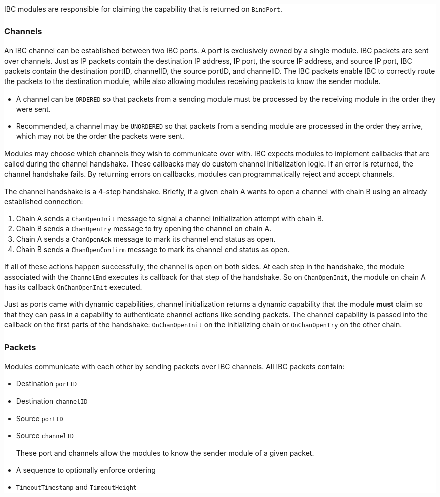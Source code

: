 IBC modules are responsible for claiming the capability that is returned on `BindPort`.

### [Channels](https://github.com/cosmos/ibc-go/blob/main/modules/core/04-channel)

An IBC channel can be established between two IBC ports. A port is exclusively owned by a single module. IBC packets are sent over channels. Just as IP packets contain the destination IP address, IP port, the source IP address, and source IP port, IBC packets contain the destination portID, channelID, the source portID, and channelID. The IBC packets enable IBC to correctly route the packets to the destination module, while also allowing modules receiving packets to know the sender module.

- A channel can be `ORDERED` so that packets from a sending module must be processed by the receiving module in the order they were sent.

- Recommended, a channel may be `UNORDERED` so that packets from a sending module are processed in the order they arrive, which may not be the order the packets were sent.

Modules may choose which channels they wish to communicate over with. IBC expects modules to implement callbacks that are called during the channel handshake. These callbacks may do custom channel initialization logic. If an error is returned, the channel handshake fails. By returning errors on callbacks, modules can programmatically reject and accept channels.

The channel handshake is a 4-step handshake. Briefly, if a given chain A wants to open a channel with chain B using an already established connection:

1. Chain A sends a `ChanOpenInit` message to signal a channel initialization attempt with chain B.
2. Chain B sends a `ChanOpenTry` message to try opening the channel on chain A.
3. Chain A sends a `ChanOpenAck` message to mark its channel end status as open.
4. Chain B sends a `ChanOpenConfirm` message to mark its channel end status as open.

If all of these actions happen successfully, the channel is open on both sides. At each step in the handshake, the module associated with the `ChannelEnd` executes its callback for that step of the handshake. So on `ChanOpenInit`, the module on chain A has its callback `OnChanOpenInit` executed.

Just as ports came with dynamic capabilities, channel initialization returns a dynamic capability that the module **must** claim so that they can pass in a capability to authenticate channel actions like sending packets. The channel capability is passed into the callback on the first parts of the handshake: `OnChanOpenInit` on the initializing chain or `OnChanOpenTry` on the other chain.

### [Packets](https://github.com/cosmos/ibc-go/blob/main/modules/core/04-channel)

Modules communicate with each other by sending packets over IBC channels. All IBC packets contain:

- Destination `portID`

- Destination `channelID`

- Source `portID`

- Source `channelID`

  These port and channels allow the modules to know the sender module of a given packet.

- A sequence to optionally enforce ordering

- `TimeoutTimestamp` and `TimeoutHeight`
